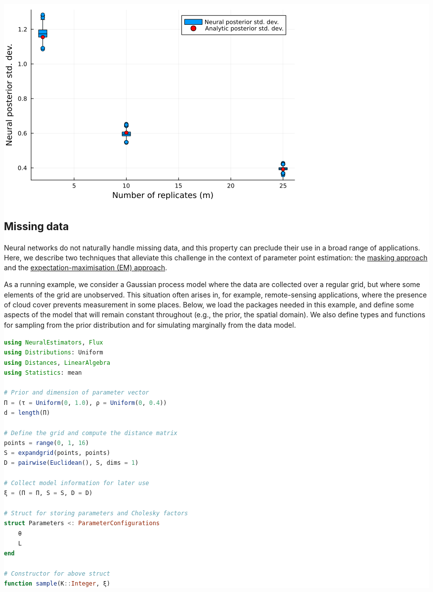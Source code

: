 ![Neural](../assets/figures/variablem_posterior_std.png)


## Missing data

Neural networks do not naturally handle missing data, and this property can preclude their use in a broad range of applications. Here, we describe two techniques that alleviate this challenge in the context of parameter point estimation: the [masking approach](@ref "The masking approach") and the [expectation-maximisation (EM) approach](@ref "The EM approach"). 

As a running example, we consider a Gaussian process model where the data are collected over a regular grid, but where some elements of the grid are unobserved. This situation often arises in, for example, remote-sensing applications, where the presence of cloud cover prevents measurement in some places. Below, we load the packages needed in this example, and define some aspects of the model that will remain constant throughout (e.g., the prior, the spatial domain). We also define types and functions for sampling from the prior distribution and for simulating marginally from the data model.

```julia
using NeuralEstimators, Flux
using Distributions: Uniform
using Distances, LinearAlgebra
using Statistics: mean

# Prior and dimension of parameter vector
Π = (τ = Uniform(0, 1.0), ρ = Uniform(0, 0.4))
d = length(Π)

# Define the grid and compute the distance matrix
points = range(0, 1, 16)
S = expandgrid(points, points)
D = pairwise(Euclidean(), S, dims = 1)

# Collect model information for later use
ξ = (Π = Π, S = S, D = D)

# Struct for storing parameters and Cholesky factors
struct Parameters <: ParameterConfigurations
	θ
	L
end

# Constructor for above struct
function sample(K::Integer, ξ)

```